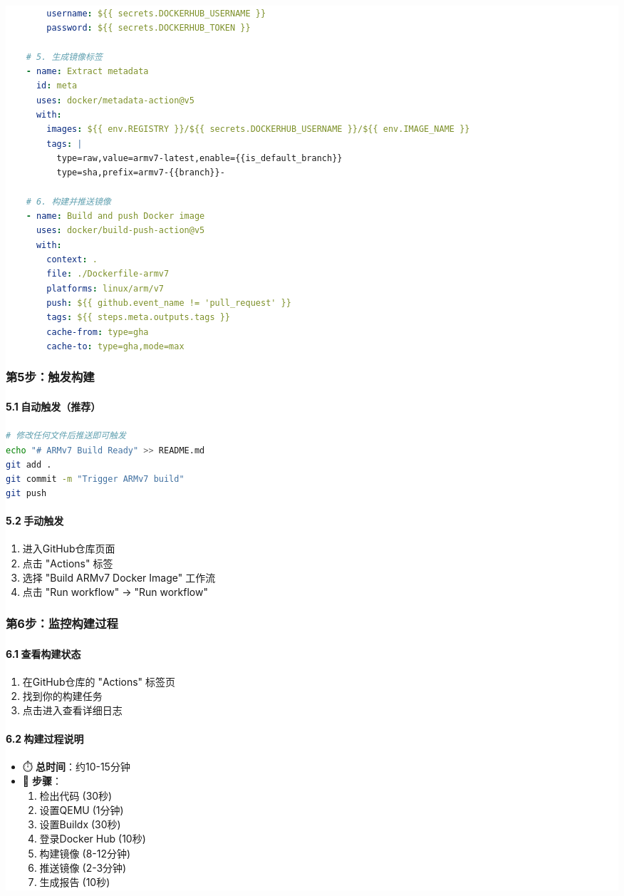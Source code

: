 ```yaml
        username: ${{ secrets.DOCKERHUB_USERNAME }}
        password: ${{ secrets.DOCKERHUB_TOKEN }}
    
    # 5. 生成镜像标签
    - name: Extract metadata
      id: meta
      uses: docker/metadata-action@v5
      with:
        images: ${{ env.REGISTRY }}/${{ secrets.DOCKERHUB_USERNAME }}/${{ env.IMAGE_NAME }}
        tags: |
          type=raw,value=armv7-latest,enable={{is_default_branch}}
          type=sha,prefix=armv7-{{branch}}-
    
    # 6. 构建并推送镜像
    - name: Build and push Docker image
      uses: docker/build-push-action@v5
      with:
        context: .
        file: ./Dockerfile-armv7
        platforms: linux/arm/v7
        push: ${{ github.event_name != 'pull_request' }}
        tags: ${{ steps.meta.outputs.tags }}
        cache-from: type=gha
        cache-to: type=gha,mode=max
```

### 第5步：触发构建

#### 5.1 自动触发（推荐）
```bash
# 修改任何文件后推送即可触发
echo "# ARMv7 Build Ready" >> README.md
git add .
git commit -m "Trigger ARMv7 build"
git push
```

#### 5.2 手动触发
1. 进入GitHub仓库页面
2. 点击 "Actions" 标签
3. 选择 "Build ARMv7 Docker Image" 工作流
4. 点击 "Run workflow" → "Run workflow"

### 第6步：监控构建过程

#### 6.1 查看构建状态
1. 在GitHub仓库的 "Actions" 标签页
2. 找到你的构建任务
3. 点击进入查看详细日志

#### 6.2 构建过程说明
- ⏱️ **总时间**：约10-15分钟
- 🔄 **步骤**：
  1. 检出代码 (30秒)
  2. 设置QEMU (1分钟)
  3. 设置Buildx (30秒)
  4. 登录Docker Hub (10秒)
  5. 构建镜像 (8-12分钟)
  6. 推送镜像 (2-3分钟)
  7. 生成报告 (10秒)
